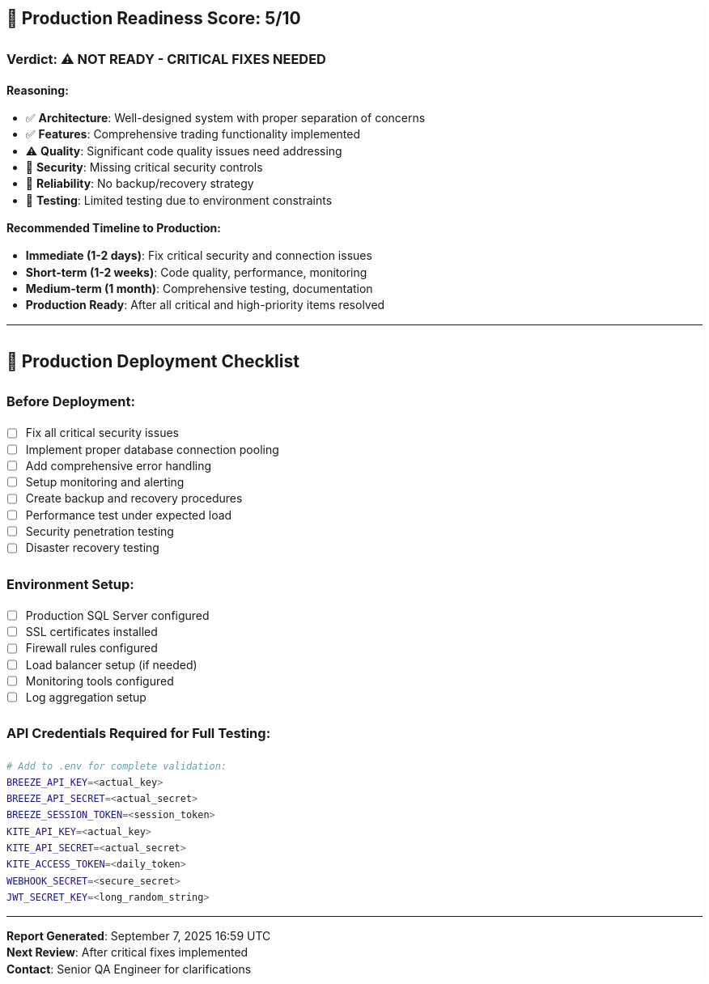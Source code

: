 
## 🚀 Production Readiness Score: **5/10**

### **Verdict: ⚠️ NOT READY - CRITICAL FIXES NEEDED**

**Reasoning:**
- ✅ **Architecture**: Well-designed system with proper separation of concerns
- ✅ **Features**: Comprehensive trading functionality implemented  
- ⚠️ **Quality**: Significant code quality issues need addressing
- 🚫 **Security**: Missing critical security controls
- 🚫 **Reliability**: No backup/recovery strategy
- 🚫 **Testing**: Limited testing due to environment constraints

**Recommended Timeline to Production:**
- **Immediate (1-2 days)**: Fix critical security and connection issues
- **Short-term (1-2 weeks)**: Code quality, performance, monitoring  
- **Medium-term (1 month)**: Comprehensive testing, documentation
- **Production Ready**: After all critical and high-priority items resolved

---

## 🔧 Production Deployment Checklist

### **Before Deployment:**
- [ ] Fix all critical security issues
- [ ] Implement proper database connection pooling
- [ ] Add comprehensive error handling
- [ ] Setup monitoring and alerting
- [ ] Create backup and recovery procedures
- [ ] Performance test under expected load
- [ ] Security penetration testing
- [ ] Disaster recovery testing

### **Environment Setup:**
- [ ] Production SQL Server configured
- [ ] SSL certificates installed
- [ ] Firewall rules configured  
- [ ] Load balancer setup (if needed)
- [ ] Monitoring tools configured
- [ ] Log aggregation setup

### **API Credentials Required for Full Testing:**
```bash
# Add to .env for complete validation:
BREEZE_API_KEY=<actual_key>
BREEZE_API_SECRET=<actual_secret>  
BREEZE_SESSION_TOKEN=<session_token>
KITE_API_KEY=<actual_key>
KITE_API_SECRET=<actual_secret>
KITE_ACCESS_TOKEN=<daily_token>
WEBHOOK_SECRET=<secure_secret>
JWT_SECRET_KEY=<long_random_string>
```

---

**Report Generated**: September 7, 2025 16:59 UTC  
**Next Review**: After critical fixes implemented  
**Contact**: Senior QA Engineer for clarifications
